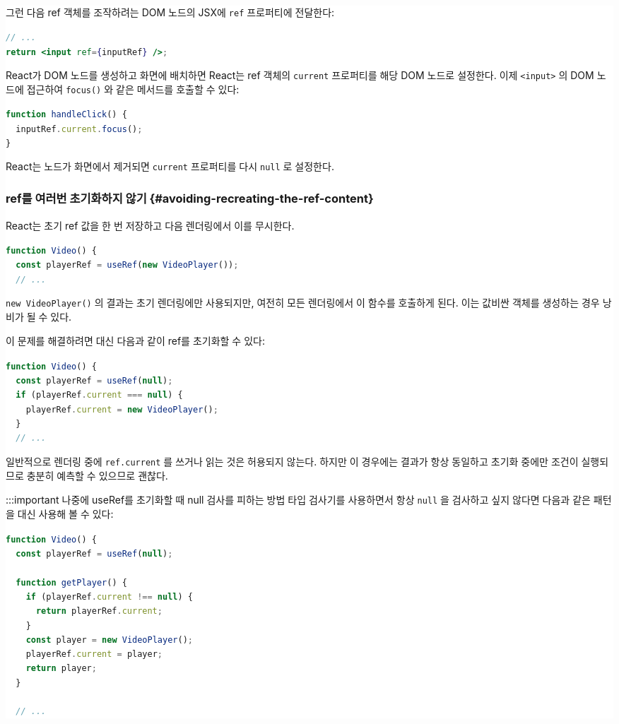 그런 다음 ref 객체를 조작하려는 DOM 노드의 JSX에 `ref` 프로퍼티에 전달한다:

```jsx
// ...
return <input ref={inputRef} />;
```

React가 DOM 노드를 생성하고 화면에 배치하면 React는 ref 객체의 `current` 프로퍼티를 해당 DOM 노드로 설정한다. 이제 `<input>` 의 DOM 노드에 접근하여 `focus()` 와 같은 메서드를 호출할 수 있다:

```jsx
function handleClick() {
  inputRef.current.focus();
}
```

React는 노드가 화면에서 제거되면 `current` 프로퍼티를 다시 `null` 로 설정한다.

### ref를 여러번 초기화하지 않기 {#avoiding-recreating-the-ref-content}

React는 초기 ref 값을 한 번 저장하고 다음 렌더링에서 이를 무시한다.

```jsx
function Video() {
  const playerRef = useRef(new VideoPlayer());
  // ...
```

`new VideoPlayer()` 의 결과는 초기 렌더링에만 사용되지만, 여전히 모든 렌더링에서 이 함수를 호출하게 된다. 이는 값비싼 객체를 생성하는 경우 낭비가 될 수 있다.

이 문제를 해결하려면 대신 다음과 같이 ref를 초기화할 수 있다:

```jsx
function Video() {
  const playerRef = useRef(null);
  if (playerRef.current === null) {
    playerRef.current = new VideoPlayer();
  }
  // ...
```

일반적으로 렌더링 중에 `ref.current` 를 쓰거나 읽는 것은 허용되지 않는다. 하지만 이 경우에는 결과가 항상 동일하고 초기화 중에만 조건이 실행되므로 충분히 예측할 수 있으므로 괜찮다.

:::important 나중에 useRef를 초기화할 때 null 검사를 피하는 방법
타입 검사기를 사용하면서 항상 `null` 을 검사하고 싶지 않다면 다음과 같은 패턴을 대신 사용해 볼 수 있다:

```jsx
function Video() {
  const playerRef = useRef(null);

  function getPlayer() {
    if (playerRef.current !== null) {
      return playerRef.current;
    }
    const player = new VideoPlayer();
    playerRef.current = player;
    return player;
  }

  // ...
```
